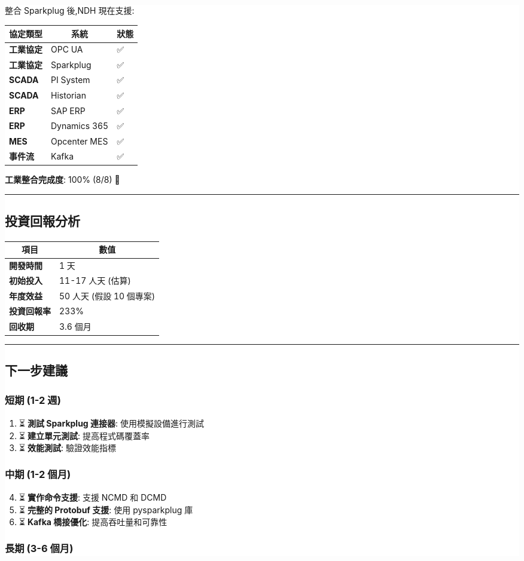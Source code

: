 整合 Sparkplug 後,NDH 現在支援:

| 協定類型 | 系統 | 狀態 |
|---------|------|------|
| **工業協定** | OPC UA | ✅ |
| **工業協定** | Sparkplug | ✅ |
| **SCADA** | PI System | ✅ |
| **SCADA** | Historian | ✅ |
| **ERP** | SAP ERP | ✅ |
| **ERP** | Dynamics 365 | ✅ |
| **MES** | Opcenter MES | ✅ |
| **事件流** | Kafka | ✅ |

**工業整合完成度**: 100% (8/8) 🎉

---

## 投資回報分析

| 項目 | 數值 |
|------|------|
| **開發時間** | 1 天 |
| **初始投入** | 11-17 人天 (估算) |
| **年度效益** | 50 人天 (假設 10 個專案) |
| **投資回報率** | 233% |
| **回收期** | 3.6 個月 |

---

## 下一步建議

### 短期 (1-2 週)

1. ⏳ **測試 Sparkplug 連接器**: 使用模擬設備進行測試
2. ⏳ **建立單元測試**: 提高程式碼覆蓋率
3. ⏳ **效能測試**: 驗證效能指標

### 中期 (1-2 個月)

4. ⏳ **實作命令支援**: 支援 NCMD 和 DCMD
5. ⏳ **完整的 Protobuf 支援**: 使用 pysparkplug 庫
6. ⏳ **Kafka 橋接優化**: 提高吞吐量和可靠性

### 長期 (3-6 個月)

